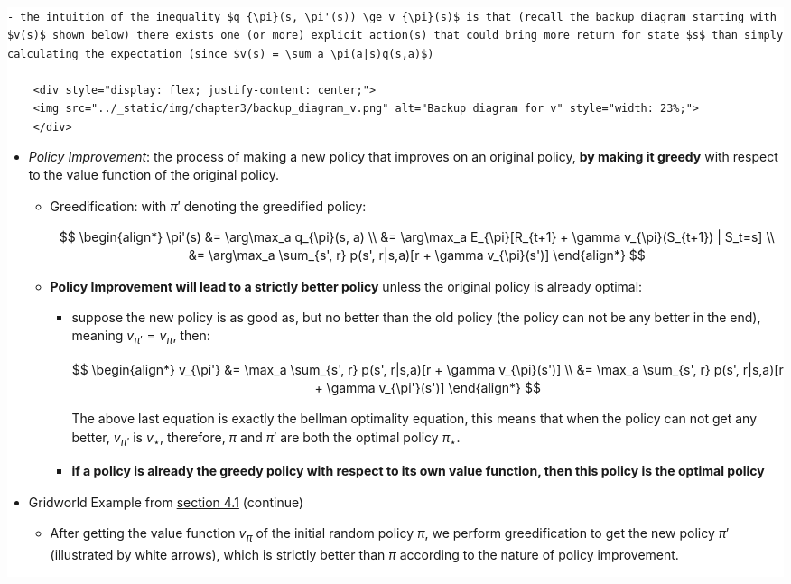     - the intuition of the inequality $q_{\pi}(s, \pi'(s)) \ge v_{\pi}(s)$ is that (recall the backup diagram starting with $v(s)$ shown below) there exists one (or more) explicit action(s) that could bring more return for state $s$ than simply calculating the expectation (since $v(s) = \sum_a \pi(a|s)q(s,a)$)

        <div style="display: flex; justify-content: center;">
        <img src="../_static/img/chapter3/backup_diagram_v.png" alt="Backup diagram for v" style="width: 23%;">
        </div>

- $\textit{Policy Improvement}$: the process of making a new policy that improves on an original policy, **by making it greedy** with respect to the value function of the original policy.

    - Greedification: with $\pi'$ denoting the greedified policy:

        $$
        \begin{align*}
        \pi'(s) &= \arg\max_a q_{\pi}(s, a) \\
        &= \arg\max_a E_{\pi}[R_{t+1} + \gamma v_{\pi}(S_{t+1}) | S_t=s] \\
        &= \arg\max_a \sum_{s', r} p(s', r|s,a)[r + \gamma v_{\pi}(s')]
        \end{align*} 
        $$

    - **Policy Improvement will lead to a strictly better policy** unless the original policy is already optimal:
        - suppose the new policy is as good as, but no better than the old policy (the policy can not be any better in the end), meaning $v_{\pi'}=v_{\pi}$, then:

            $$
            \begin{align*}
            v_{\pi'} &= \max_a \sum_{s', r} p(s', r|s,a)[r + \gamma v_{\pi}(s')] \\
            &= \max_a \sum_{s', r} p(s', r|s,a)[r + \gamma v_{\pi'}(s')]
            \end{align*}
            $$

            The above last equation is exactly the bellman optimality equation, this means that when the policy can not get any better, $v_{\pi'}$ is $v_{\star}$, therefore, $\pi$ and $\pi'$ are both the optimal policy $\pi_{\star}$.
        - **if a policy is already the greedy policy with respect to its own value function, then this policy is the optimal policy**

- Gridworld Example from [section 4.1](#41-policy-evaluation-prediction-problem) (continue)

    - After getting the value function $v_{\pi}$ of the initial random policy $\pi$, we perform greedification to get the new policy $\pi'$ (illustrated by white arrows), which is strictly better than $\pi$ according to the nature of policy improvement. 

        <div style="display: flex; justify-content: center;">